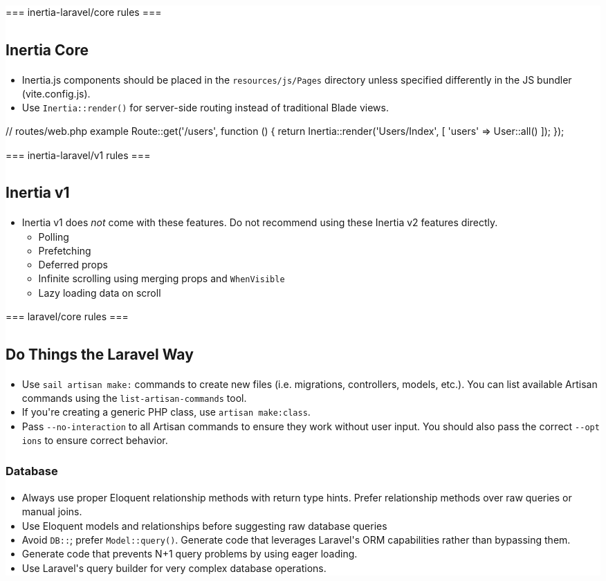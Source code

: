 === inertia-laravel/core rules ===

## Inertia Core

- Inertia.js components should be placed in the `resources/js/Pages` directory unless specified differently in the JS
  bundler (vite.config.js).
- Use `Inertia::render()` for server-side routing instead of traditional Blade views.

<code-snippet lang="php" name="Inertia::render Example">
// routes/web.php example
Route::get('/users', function () {
    return Inertia::render('Users/Index', [
        'users' => User::all()
    ]);
});
</code-snippet>


=== inertia-laravel/v1 rules ===

## Inertia v1

- Inertia v1 does _not_ come with these features. Do not recommend using these Inertia v2 features directly.
    - Polling
    - Prefetching
    - Deferred props
    - Infinite scrolling using merging props and `WhenVisible`
    - Lazy loading data on scroll

=== laravel/core rules ===

## Do Things the Laravel Way

- Use `sail artisan make:` commands to create new files (i.e. migrations, controllers, models, etc.). You can list
  available Artisan commands using the `list-artisan-commands` tool.
- If you're creating a generic PHP class, use `artisan make:class`.
- Pass `--no-interaction` to all Artisan commands to ensure they work without user input. You should also pass the
  correct `--options` to ensure correct behavior.

### Database

- Always use proper Eloquent relationship methods with return type hints. Prefer relationship methods over raw queries
  or manual joins.
- Use Eloquent models and relationships before suggesting raw database queries
- Avoid `DB::`; prefer `Model::query()`. Generate code that leverages Laravel's ORM capabilities rather than bypassing
  them.
- Generate code that prevents N+1 query problems by using eager loading.
- Use Laravel's query builder for very complex database operations.

